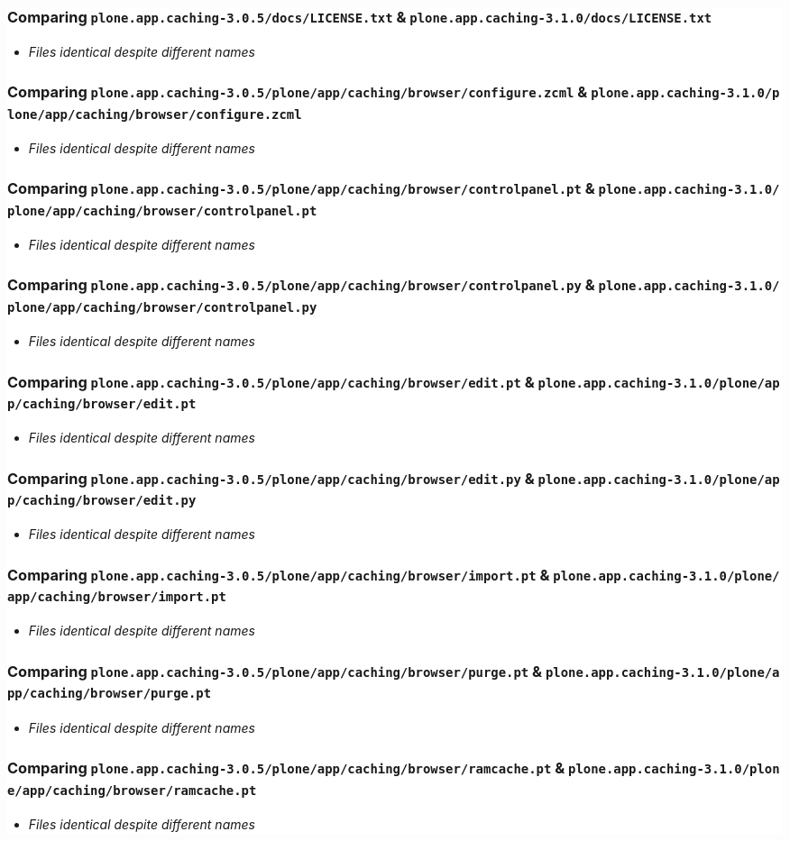 ### Comparing `plone.app.caching-3.0.5/docs/LICENSE.txt` & `plone.app.caching-3.1.0/docs/LICENSE.txt`

 * *Files identical despite different names*

### Comparing `plone.app.caching-3.0.5/plone/app/caching/browser/configure.zcml` & `plone.app.caching-3.1.0/plone/app/caching/browser/configure.zcml`

 * *Files identical despite different names*

### Comparing `plone.app.caching-3.0.5/plone/app/caching/browser/controlpanel.pt` & `plone.app.caching-3.1.0/plone/app/caching/browser/controlpanel.pt`

 * *Files identical despite different names*

### Comparing `plone.app.caching-3.0.5/plone/app/caching/browser/controlpanel.py` & `plone.app.caching-3.1.0/plone/app/caching/browser/controlpanel.py`

 * *Files identical despite different names*

### Comparing `plone.app.caching-3.0.5/plone/app/caching/browser/edit.pt` & `plone.app.caching-3.1.0/plone/app/caching/browser/edit.pt`

 * *Files identical despite different names*

### Comparing `plone.app.caching-3.0.5/plone/app/caching/browser/edit.py` & `plone.app.caching-3.1.0/plone/app/caching/browser/edit.py`

 * *Files identical despite different names*

### Comparing `plone.app.caching-3.0.5/plone/app/caching/browser/import.pt` & `plone.app.caching-3.1.0/plone/app/caching/browser/import.pt`

 * *Files identical despite different names*

### Comparing `plone.app.caching-3.0.5/plone/app/caching/browser/purge.pt` & `plone.app.caching-3.1.0/plone/app/caching/browser/purge.pt`

 * *Files identical despite different names*

### Comparing `plone.app.caching-3.0.5/plone/app/caching/browser/ramcache.pt` & `plone.app.caching-3.1.0/plone/app/caching/browser/ramcache.pt`

 * *Files identical despite different names*
